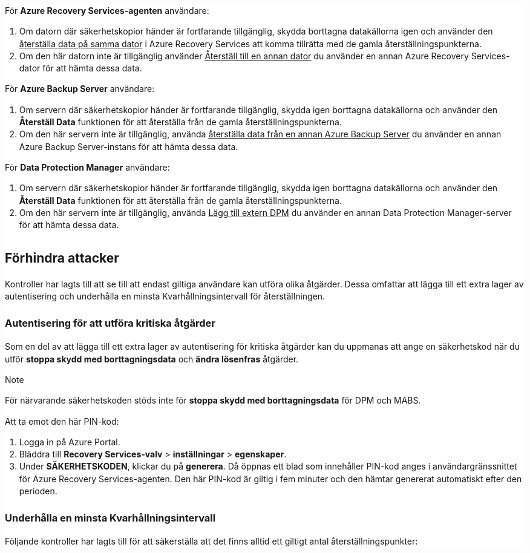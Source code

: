 För **Azure Recovery Services-agenten** användare:

1. Om datorn där säkerhetskopior händer är fortfarande tillgänglig, skydda borttagna datakällorna igen och använder den [återställa data på samma dator](backup-azure-restore-windows-server.md#use-instant-restore-to-recover-data-to-the-same-machine) i Azure Recovery Services att komma tillrätta med de gamla återställningspunkterna.
2. Om den här datorn inte är tillgänglig använder [Återställ till en annan dator](backup-azure-restore-windows-server.md#use-instant-restore-to-restore-data-to-an-alternate-machine) du använder en annan Azure Recovery Services-dator för att hämta dessa data.

För **Azure Backup Server** användare:

1. Om servern där säkerhetskopior händer är fortfarande tillgänglig, skydda igen borttagna datakällorna och använder den **Återställ Data** funktionen för att återställa från de gamla återställningspunkterna.
2. Om den här servern inte är tillgänglig, använda [återställa data från en annan Azure Backup Server](backup-azure-alternate-dpm-server.md) du använder en annan Azure Backup Server-instans för att hämta dessa data.

För **Data Protection Manager** användare:

1. Om servern där säkerhetskopior händer är fortfarande tillgänglig, skydda igen borttagna datakällorna och använder den **Återställ Data** funktionen för att återställa från de gamla återställningspunkterna.
2. Om den här servern inte är tillgänglig, använda [Lägg till extern DPM](backup-azure-alternate-dpm-server.md) du använder en annan Data Protection Manager-server för att hämta dessa data.

## <a name="prevent-attacks"></a>Förhindra attacker
Kontroller har lagts till att se till att endast giltiga användare kan utföra olika åtgärder. Dessa omfattar att lägga till ett extra lager av autentisering och underhålla en minsta Kvarhållningsintervall för återställningen.

### <a name="authentication-to-perform-critical-operations"></a>Autentisering för att utföra kritiska åtgärder
Som en del av att lägga till ett extra lager av autentisering för kritiska åtgärder kan du uppmanas att ange en säkerhetskod när du utför **stoppa skydd med borttagningsdata** och **ändra lösenfras** åtgärder.

> [!NOTE]
> 
> För närvarande säkerhetskoden stöds inte för **stoppa skydd med borttagningsdata** för DPM och MABS.

Att ta emot den här PIN-kod:

1. Logga in på Azure Portal.
2. Bläddra till **Recovery Services-valv** > **inställningar** > **egenskaper**.
3. Under **SÄKERHETSKODEN**, klickar du på **generera**. Då öppnas ett blad som innehåller PIN-kod anges i användargränssnittet för Azure Recovery Services-agenten.
    Den här PIN-kod är giltig i fem minuter och den hämtar genererat automatiskt efter den perioden.

### <a name="maintain-a-minimum-retention-range"></a>Underhålla en minsta Kvarhållningsintervall
Följande kontroller har lagts till för att säkerställa att det finns alltid ett giltigt antal återställningspunkter:
